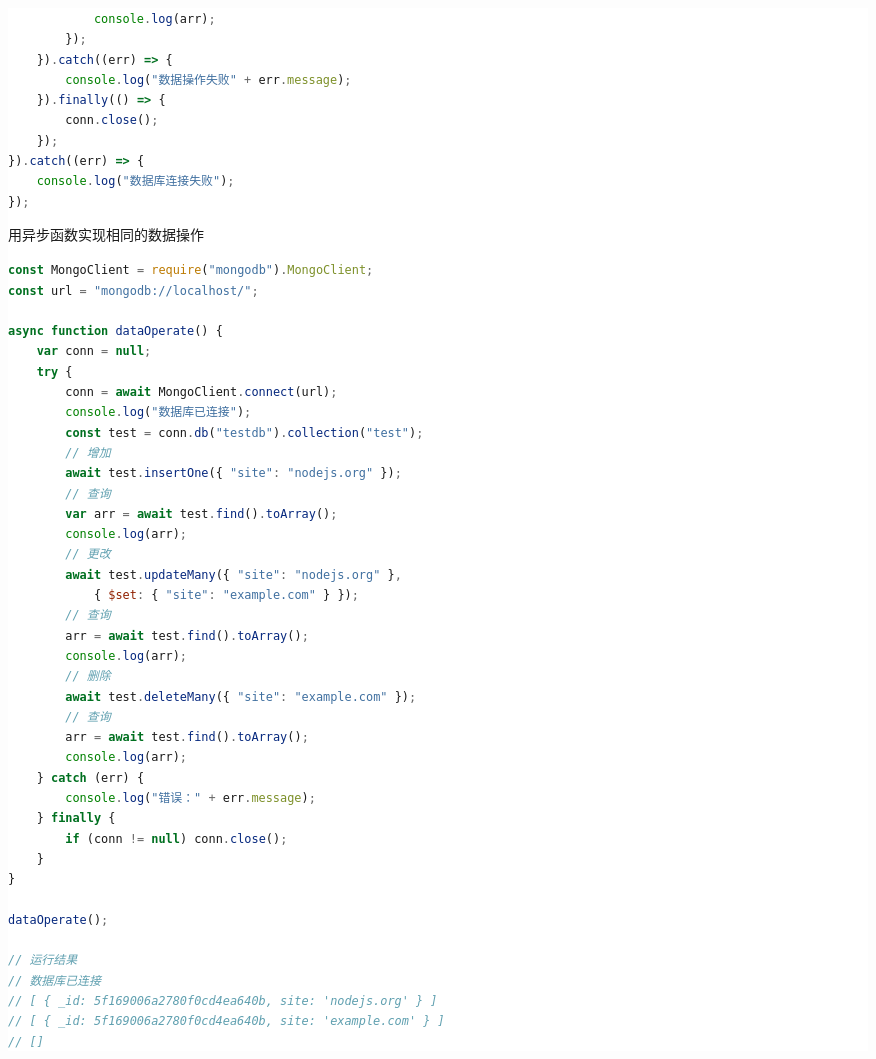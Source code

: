 ```js
            console.log(arr);
        });
    }).catch((err) => {
        console.log("数据操作失败" + err.message);
    }).finally(() => {
        conn.close();
    });
}).catch((err) => {
    console.log("数据库连接失败");
});
```

用异步函数实现相同的数据操作

```js
const MongoClient = require("mongodb").MongoClient;
const url = "mongodb://localhost/";
 
async function dataOperate() {
    var conn = null;
    try {
        conn = await MongoClient.connect(url);
        console.log("数据库已连接");
        const test = conn.db("testdb").collection("test");
        // 增加
        await test.insertOne({ "site": "nodejs.org" });
        // 查询
        var arr = await test.find().toArray();
        console.log(arr);
        // 更改
        await test.updateMany({ "site": "nodejs.org" },
            { $set: { "site": "example.com" } });
        // 查询
        arr = await test.find().toArray();
        console.log(arr);
        // 删除
        await test.deleteMany({ "site": "example.com" });
        // 查询
        arr = await test.find().toArray();
        console.log(arr);
    } catch (err) {
        console.log("错误：" + err.message);
    } finally {
        if (conn != null) conn.close();
    }
}
 
dataOperate();

// 运行结果
// 数据库已连接
// [ { _id: 5f169006a2780f0cd4ea640b, site: 'nodejs.org' } ]
// [ { _id: 5f169006a2780f0cd4ea640b, site: 'example.com' } ]
// []
```
